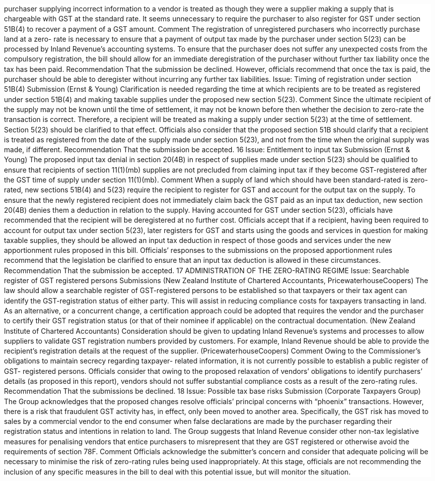 purchaser supplying incorrect information to a vendor is treated as though they were a supplier making a supply that is chargeable with GST at the standard rate. It seems unnecessary to require the purchaser to also register for GST under section 51B(4) to recover a payment of a GST amount. Comment The registration of unregistered purchasers who incorrectly purchase land at a zero- rate is necessary to ensure that a payment of output tax made by the purchaser under section 5(23) can be processed by Inland Revenue’s accounting systems. To ensure that the purchaser does not suffer any unexpected costs from the compulsory registration, the bill should allow for an immediate deregistration of the purchaser without further tax liability once the tax has been paid. Recommendation That the submission be declined. However, officials recommend that once the tax is paid, the purchaser should be able to deregister without incurring any further tax liabilities. Issue: Timing of registration under section 51B(4) Submission (Ernst & Young) Clarification is needed regarding the time at which recipients are to be treated as registered under section 51B(4) and making taxable supplies under the proposed new section 5(23). Comment Since the ultimate recipient of the supply may not be known until the time of settlement, it may not be known before then whether the decision to zero-rate the transaction is correct. Therefore, a recipient will be treated as making a supply under section 5(23) at the time of settlement. Section 5(23) should be clarified to that effect. Officials also consider that the proposed section 51B should clarify that a recipient is treated as registered from the date of the supply made under section 5(23), and not from the time when the original supply was made, if different. Recommendation That the submission be accepted. 16 Issue: Entitlement to input tax Submission (Ernst & Young) The proposed input tax denial in section 20(4B) in respect of supplies made under section 5(23) should be qualified to ensure that recipients of section 11(1)(mb) supplies are not precluded from claiming input tax if they become GST-registered after the GST time of supply under section 11(1)(mb). Comment When a supply of land which should have been standard-rated is zero-rated, new sections 51B(4) and 5(23) require the recipient to register for GST and account for the output tax on the supply. To ensure that the newly registered recipient does not immediately claim back the GST paid as an input tax deduction, new section 20(4B) denies them a deduction in relation to the supply. Having accounted for GST under section 5(23), officials have recommended that the recipient will be deregistered at no further cost. Officials accept that if a recipient, having been required to account for output tax under section 5(23), later registers for GST and starts using the goods and services in question for making taxable supplies, they should be allowed an input tax deduction in respect of those goods and services under the new apportionment rules proposed in this bill. Officials’ responses to the submissions on the proposed apportionment rules recommend that the legislation be clarified to ensure that an input tax deduction is allowed in these circumstances. Recommendation That the submission be accepted. 17 ADMINISTRATION OF THE ZERO-RATING REGIME Issue: Searchable register of GST registered persons Submissions (New Zealand Institute of Chartered Accountants, PricewaterhouseCoopers) The law should allow a searchable register of GST-registered persons to be established so that taxpayers or their tax agent can identify the GST-registration status of either party. This will assist in reducing compliance costs for taxpayers transacting in land. As an alternative, or a concurrent change, a certification approach could be adopted that requires the vendor and the purchaser to certify their GST registration status (or that of their nominee if applicable) on the contractual documentation. (New Zealand Institute of Chartered Accountants) Consideration should be given to updating Inland Revenue’s systems and processes to allow suppliers to validate GST registration numbers provided by customers. For example, Inland Revenue should be able to provide the recipient’s registration details at the request of the supplier. (PricewaterhouseCoopers) Comment Owing to the Commissioner’s obligations to maintain secrecy regarding taxpayer- related information, it is not currently possible to establish a public register of GST- registered persons. Officials consider that owing to the proposed relaxation of vendors’ obligations to identify purchasers’ details (as proposed in this report), vendors should not suffer substantial compliance costs as a result of the zero-rating rules. Recommendation That the submissions be declined. 18 Issue: Possible tax base risks Submission (Corporate Taxpayers Group) The Group acknowledges that the proposed changes resolve officials’ principal concerns with “phoenix” transactions. However, there is a risk that fraudulent GST activity has, in effect, only been moved to another area. Specifically, the GST risk has moved to sales by a commercial vendor to the end consumer when false declarations are made by the purchaser regarding their registration status and intentions in relation to land. The Group suggests that Inland Revenue consider other non-tax legislative measures for penalising vendors that entice purchasers to misrepresent that they are GST registered or otherwise avoid the requirements of section 78F. Comment Officials acknowledge the submitter’s concern and consider that adequate policing will be necessary to minimise the risk of zero-rating rules being used inappropriately. At this stage, officials are not recommending the inclusion of any specific measures in the bill to deal with this potential issue, but will monitor the situation.